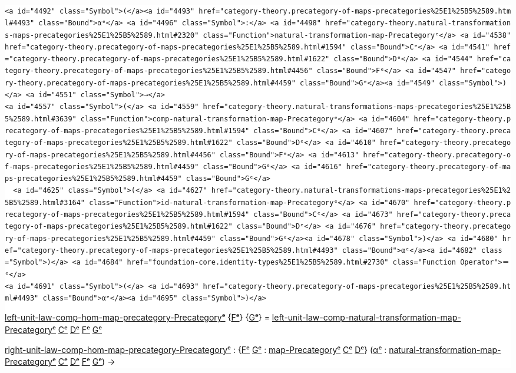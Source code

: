     <a id="4492" class="Symbol">(</a><a id="4493" href="category-theory.precategory-of-maps-precategories%25E1%25B5%2589.html#4493" class="Bound">αᵉ</a> <a id="4496" class="Symbol">:</a> <a id="4498" href="category-theory.natural-transformations-maps-precategories%25E1%25B5%2589.html#2320" class="Function">natural-transformation-map-Precategoryᵉ</a> <a id="4538" href="category-theory.precategory-of-maps-precategories%25E1%25B5%2589.html#1594" class="Bound">Cᵉ</a> <a id="4541" href="category-theory.precategory-of-maps-precategories%25E1%25B5%2589.html#1622" class="Bound">Dᵉ</a> <a id="4544" href="category-theory.precategory-of-maps-precategories%25E1%25B5%2589.html#4456" class="Bound">Fᵉ</a> <a id="4547" href="category-theory.precategory-of-maps-precategories%25E1%25B5%2589.html#4459" class="Bound">Gᵉ</a><a id="4549" class="Symbol">)</a> <a id="4551" class="Symbol">→</a>
    <a id="4557" class="Symbol">(</a> <a id="4559" href="category-theory.natural-transformations-maps-precategories%25E1%25B5%2589.html#3639" class="Function">comp-natural-transformation-map-Precategoryᵉ</a> <a id="4604" href="category-theory.precategory-of-maps-precategories%25E1%25B5%2589.html#1594" class="Bound">Cᵉ</a> <a id="4607" href="category-theory.precategory-of-maps-precategories%25E1%25B5%2589.html#1622" class="Bound">Dᵉ</a> <a id="4610" href="category-theory.precategory-of-maps-precategories%25E1%25B5%2589.html#4456" class="Bound">Fᵉ</a> <a id="4613" href="category-theory.precategory-of-maps-precategories%25E1%25B5%2589.html#4459" class="Bound">Gᵉ</a> <a id="4616" href="category-theory.precategory-of-maps-precategories%25E1%25B5%2589.html#4459" class="Bound">Gᵉ</a>
      <a id="4625" class="Symbol">(</a> <a id="4627" href="category-theory.natural-transformations-maps-precategories%25E1%25B5%2589.html#3164" class="Function">id-natural-transformation-map-Precategoryᵉ</a> <a id="4670" href="category-theory.precategory-of-maps-precategories%25E1%25B5%2589.html#1594" class="Bound">Cᵉ</a> <a id="4673" href="category-theory.precategory-of-maps-precategories%25E1%25B5%2589.html#1622" class="Bound">Dᵉ</a> <a id="4676" href="category-theory.precategory-of-maps-precategories%25E1%25B5%2589.html#4459" class="Bound">Gᵉ</a><a id="4678" class="Symbol">)</a> <a id="4680" href="category-theory.precategory-of-maps-precategories%25E1%25B5%2589.html#4493" class="Bound">αᵉ</a><a id="4682" class="Symbol">)</a> <a id="4684" href="foundation-core.identity-types%25E1%25B5%2589.html#2730" class="Function Operator">＝ᵉ</a>
    <a id="4691" class="Symbol">(</a> <a id="4693" href="category-theory.precategory-of-maps-precategories%25E1%25B5%2589.html#4493" class="Bound">αᵉ</a><a id="4695" class="Symbol">)</a>
  <a id="4699" href="category-theory.precategory-of-maps-precategories%25E1%25B5%2589.html#4397" class="Function">left-unit-law-comp-hom-map-precategory-Precategoryᵉ</a> <a id="4751" class="Symbol">{</a><a id="4752" href="category-theory.precategory-of-maps-precategories%25E1%25B5%2589.html#4752" class="Bound">Fᵉ</a><a id="4754" class="Symbol">}</a> <a id="4756" class="Symbol">{</a><a id="4757" href="category-theory.precategory-of-maps-precategories%25E1%25B5%2589.html#4757" class="Bound">Gᵉ</a><a id="4759" class="Symbol">}</a> <a id="4761" class="Symbol">=</a>
    <a id="4767" href="category-theory.natural-transformations-maps-precategories%25E1%25B5%2589.html#11029" class="Function">left-unit-law-comp-natural-transformation-map-Precategoryᵉ</a> <a id="4826" href="category-theory.precategory-of-maps-precategories%25E1%25B5%2589.html#1594" class="Bound">Cᵉ</a> <a id="4829" href="category-theory.precategory-of-maps-precategories%25E1%25B5%2589.html#1622" class="Bound">Dᵉ</a> <a id="4832" href="category-theory.precategory-of-maps-precategories%25E1%25B5%2589.html#4752" class="Bound">Fᵉ</a> <a id="4835" href="category-theory.precategory-of-maps-precategories%25E1%25B5%2589.html#4757" class="Bound">Gᵉ</a>

  <a id="4841" href="category-theory.precategory-of-maps-precategories%25E1%25B5%2589.html#4841" class="Function">right-unit-law-comp-hom-map-precategory-Precategoryᵉ</a> <a id="4894" class="Symbol">:</a>
    <a id="4900" class="Symbol">{</a><a id="4901" href="category-theory.precategory-of-maps-precategories%25E1%25B5%2589.html#4901" class="Bound">Fᵉ</a> <a id="4904" href="category-theory.precategory-of-maps-precategories%25E1%25B5%2589.html#4904" class="Bound">Gᵉ</a> <a id="4907" class="Symbol">:</a> <a id="4909" href="category-theory.maps-precategories%25E1%25B5%2589.html#1332" class="Function">map-Precategoryᵉ</a> <a id="4926" href="category-theory.precategory-of-maps-precategories%25E1%25B5%2589.html#1594" class="Bound">Cᵉ</a> <a id="4929" href="category-theory.precategory-of-maps-precategories%25E1%25B5%2589.html#1622" class="Bound">Dᵉ</a><a id="4931" class="Symbol">}</a>
    <a id="4937" class="Symbol">(</a><a id="4938" href="category-theory.precategory-of-maps-precategories%25E1%25B5%2589.html#4938" class="Bound">αᵉ</a> <a id="4941" class="Symbol">:</a> <a id="4943" href="category-theory.natural-transformations-maps-precategories%25E1%25B5%2589.html#2320" class="Function">natural-transformation-map-Precategoryᵉ</a> <a id="4983" href="category-theory.precategory-of-maps-precategories%25E1%25B5%2589.html#1594" class="Bound">Cᵉ</a> <a id="4986" href="category-theory.precategory-of-maps-precategories%25E1%25B5%2589.html#1622" class="Bound">Dᵉ</a> <a id="4989" href="category-theory.precategory-of-maps-precategories%25E1%25B5%2589.html#4901" class="Bound">Fᵉ</a> <a id="4992" href="category-theory.precategory-of-maps-precategories%25E1%25B5%2589.html#4904" class="Bound">Gᵉ</a><a id="4994" class="Symbol">)</a> <a id="4996" class="Symbol">→</a>